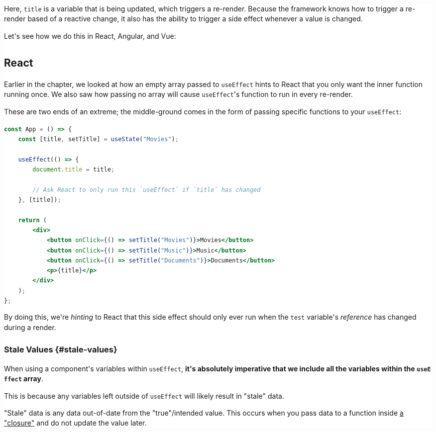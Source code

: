 

Here, `title` is a variable that is being updated, which triggers a re-render. Because the framework knows how to trigger a re-render based of a reactive change, it also has the ability to trigger a side effect whenever a value is changed.

Let's see how we do this in React, Angular, and Vue:



## React

Earlier in the chapter, we looked at how an empty array passed to `useEffect` hints to React that you only want the inner function running once. We also saw how passing no array will cause `useEffect`'s function to run in every re-render.

These are two ends of an extreme; the middle-ground comes in the form of passing specific functions to your `useEffect`:

```jsx
const App = () => {
	const [title, setTitle] = useState("Movies");

	useEffect(() => {
		document.title = title;

		// Ask React to only run this `useEffect` if `title` has changed
	}, [title]);

	return (
		<div>
			<button onClick={() => setTitle("Movies")}>Movies</button>
			<button onClick={() => setTitle("Music")}>Music</button>
			<button onClick={() => setTitle("Documents")}>Documents</button>
			<p>{title}</p>
		</div>
	);
};
```

<iframe data-frame-title="React In-Component Side Effects - StackBlitz" src="uu-remote-code:./ffg-fundamentals-react-in-component-side-effects-39?template=node&embed=1&file=src%2Fmain.jsx"></iframe>

By doing this, we're _hinting_ to React that this side effect should only ever run when the `test` variable's _reference_ has changed during a render.

### Stale Values {#stale-values}

When using a component's variables within `useEffect`, **it's absolutely imperative that we include all the variables within the `useEffect` array**.

This is because any variables left outside of `useEffect` will likely result in "stale" data.

"Stale" data is any data out-of-date from the "true"/intended value. This occurs when you pass data to a function inside [a "closure"](https://whatthefuck.is/closure) and do not update the value later.
